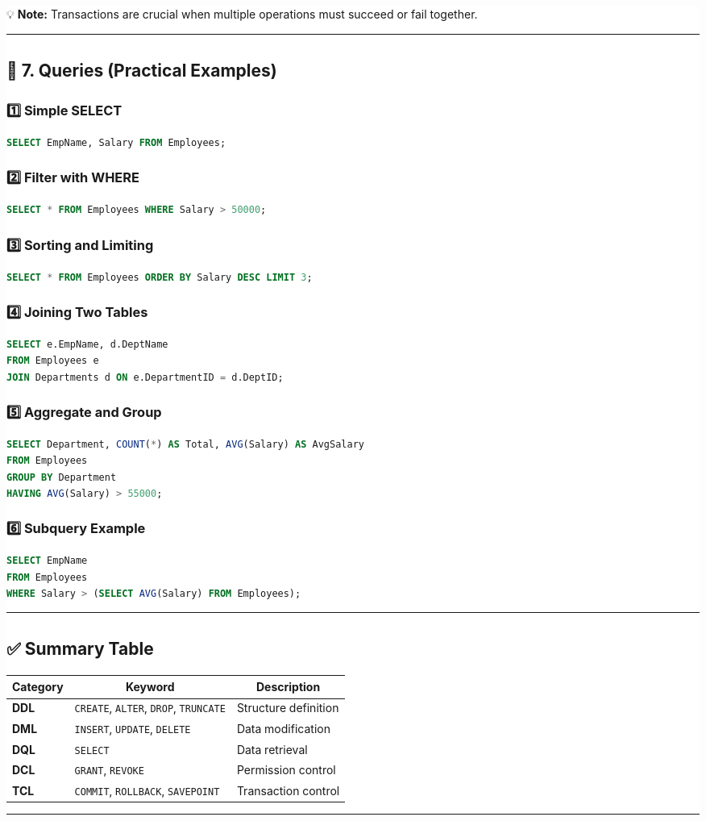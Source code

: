 💡 **Note:** Transactions are crucial when multiple operations must succeed or fail together.

---

## 🧠 7. Queries (Practical Examples)

### **1️⃣ Simple SELECT**
```sql
SELECT EmpName, Salary FROM Employees;
```

### **2️⃣ Filter with WHERE**
```sql
SELECT * FROM Employees WHERE Salary > 50000;
```

### **3️⃣ Sorting and Limiting**
```sql
SELECT * FROM Employees ORDER BY Salary DESC LIMIT 3;
```

### **4️⃣ Joining Two Tables**
```sql
SELECT e.EmpName, d.DeptName
FROM Employees e
JOIN Departments d ON e.DepartmentID = d.DeptID;
```

### **5️⃣ Aggregate and Group**
```sql
SELECT Department, COUNT(*) AS Total, AVG(Salary) AS AvgSalary
FROM Employees
GROUP BY Department
HAVING AVG(Salary) > 55000;
```

### **6️⃣ Subquery Example**
```sql
SELECT EmpName
FROM Employees
WHERE Salary > (SELECT AVG(Salary) FROM Employees);
```

---

## ✅ Summary Table

| Category | Keyword | Description |
|-----------|----------|--------------|
| **DDL** | `CREATE`, `ALTER`, `DROP`, `TRUNCATE` | Structure definition |
| **DML** | `INSERT`, `UPDATE`, `DELETE` | Data modification |
| **DQL** | `SELECT` | Data retrieval |
| **DCL** | `GRANT`, `REVOKE` | Permission control |
| **TCL** | `COMMIT`, `ROLLBACK`, `SAVEPOINT` | Transaction control |

---
